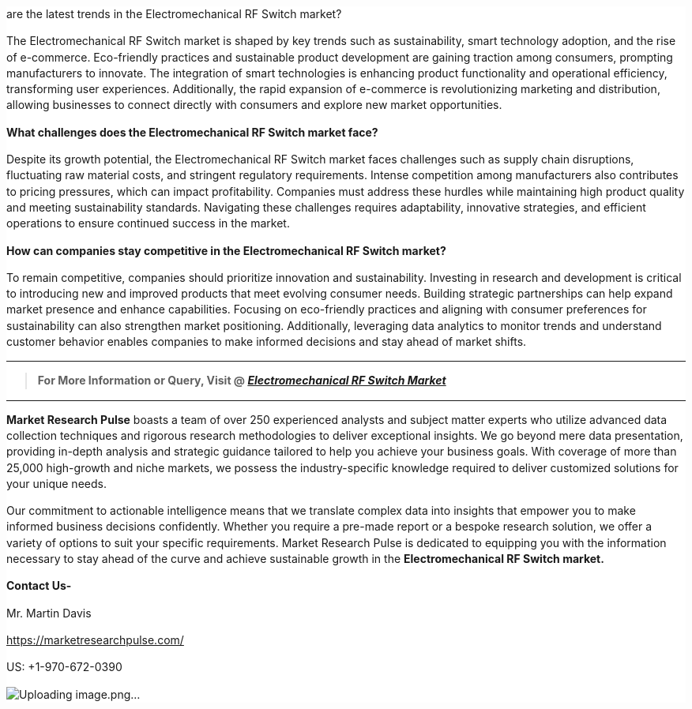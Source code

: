 are the latest trends in the Electromechanical RF Switch market?</strong></p><p>The Electromechanical RF Switch market is shaped by key trends such as sustainability, smart technology adoption, and the rise of e-commerce. Eco-friendly practices and sustainable product development are gaining traction among consumers, prompting manufacturers to innovate. The integration of smart technologies is enhancing product functionality and operational efficiency, transforming user experiences. Additionally, the rapid expansion of e-commerce is revolutionizing marketing and distribution, allowing businesses to connect directly with consumers and explore new market opportunities.</p><p><strong>What challenges does the Electromechanical RF Switch market face?</strong></p><p>Despite its growth potential, the Electromechanical RF Switch market faces challenges such as supply chain disruptions, fluctuating raw material costs, and stringent regulatory requirements. Intense competition among manufacturers also contributes to pricing pressures, which can impact profitability. Companies must address these hurdles while maintaining high product quality and meeting sustainability standards. Navigating these challenges requires adaptability, innovative strategies, and efficient operations to ensure continued success in the market.</p><p><strong>How can companies stay competitive in the Electromechanical RF Switch market?</strong></p><p>To remain competitive, companies should prioritize innovation and sustainability. Investing in research and development is critical to introducing new and improved products that meet evolving consumer needs. Building strategic partnerships can help expand market presence and enhance capabilities. Focusing on eco-friendly practices and aligning with consumer preferences for sustainability can also strengthen market positioning. Additionally, leveraging data analytics to monitor trends and understand customer behavior enables companies to make informed decisions and stay ahead of market shifts.</p><hr /><blockquote><p><strong>For More Information or Query, Visit @&nbsp;<em><a href="https://marketresearchpulse.com/report/48205/electromechanical-rf-switch-market?utm_source=Linkedin&utm_medium=029">Electromechanical RF Switch Market</a></em></strong></p></blockquote><hr /><p><strong>Market Research Pulse</strong> boasts a team of over 250 experienced analysts and subject matter experts who utilize advanced data collection techniques and rigorous research methodologies to deliver exceptional insights. We go beyond mere data presentation, providing in-depth analysis and strategic guidance tailored to help you achieve your business goals. With coverage of more than 25,000 high-growth and niche markets, we possess the industry-specific knowledge required to deliver customized solutions for your unique needs.</p><p>Our commitment to actionable intelligence means that we translate complex data into insights that empower you to make informed business decisions confidently. Whether you require a pre-made report or a bespoke research solution, we offer a variety of options to suit your specific requirements. Market Research Pulse is dedicated to equipping you with the information necessary to stay ahead of the curve and achieve sustainable growth in the <strong>Electromechanical RF Switch market.</strong></p><p><strong>Contact Us-</strong></p><p>Mr. Martin Davis</p><p>https://marketresearchpulse.com/</p><p>US: +1-970-672-0390</p>
![Uploading image.png…]()
